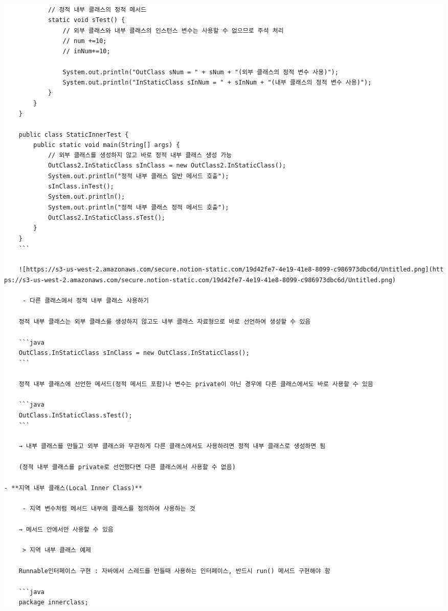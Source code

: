         		// 정적 내부 클래스의 정적 메서드
        		static void sTest() {
        			// 외부 클래스와 내부 클래스의 인스턴스 변수는 사용할 수 없으므로 주석 처리
        			// num +=10;
        			// inNum+=10;

        			System.out.println("OutClass sNum = " + sNum + "(외부 클래스의 정적 변수 사용)");
        			System.out.println("InStaticClass sInNum = " + sInNum + "(내부 클래스의 정적 변수 사용)");
        		}
        	}
        }

        public class StaticInnerTest {
        	public static void main(String[] args) {
        		// 외부 클래스를 생성하지 않고 바로 정적 내부 클래스 생성 가능
        		OutClass2.InStaticClass sInClass = new OutClass2.InStaticClass();
        		System.out.println("정적 내부 클래스 일반 메서드 호출");
        		sInClass.inTest();
        		System.out.println();
        		System.out.println("정적 내부 클래스 정적 메서드 호출");
        		OutClass2.InStaticClass.sTest();
        	}
        }
        ```

        ![https://s3-us-west-2.amazonaws.com/secure.notion-static.com/19d42fe7-4e19-41e8-8099-c986973dbc6d/Untitled.png](https://s3-us-west-2.amazonaws.com/secure.notion-static.com/19d42fe7-4e19-41e8-8099-c986973dbc6d/Untitled.png)

         - 다른 클래스에서 정적 내부 클래스 사용하기

        정적 내부 클래스는 외부 클래스를 생성하지 않고도 내부 클래스 자료형으로 바로 선언하여 생성할 수 있음

        ```java
        OutClass.InStaticClass sInClass = new OutClass.InStaticClass();
        ```

        정적 내부 클래스에 선언한 메서드(정적 메서드 포함)나 변수는 private이 아닌 경우에 다른 클래스에서도 바로 사용할 수 있음

        ```java
        OutClass.InStaticClass.sTest();
        ```

        → 내부 클래스를 만들고 외부 클래스와 무관하게 다른 클래스에서도 사용하려면 정적 내부 클래스로 생성하면 됨

        (정적 내부 클래스를 private로 선언했다면 다른 클래스에서 사용할 수 없음)

    - **지역 내부 클래스(Local Inner Class)**

         - 지역 변수처럼 메서드 내부에 클래스를 정의하여 사용하는 것

        → 메서드 안에서만 사용할 수 있음

         > 지역 내부 클래스 예제

        Runnable인터페이스 구현 : 자바에서 스레드를 만들때 사용하는 인터페이스, 반드시 run() 메서드 구현해야 함

        ```java
        package innerclass;
